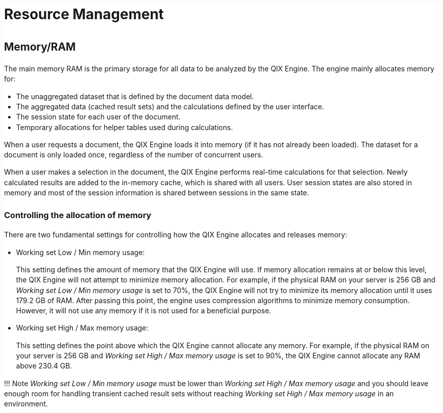 # Resource Management

## Memory/RAM

The main memory RAM is the primary
storage for all data to be analyzed by the QIX Engine. The engine mainly
allocates memory for:

* The unaggregated dataset that is defined by the document data model.
* The aggregated data (cached result sets) and the calculations
  defined by the user interface.
* The session state for each user of the document.
* Temporary allocations for helper tables used during calculations.

When a user requests a document, the QIX Engine loads it into memory (if it has not already been loaded).
The dataset for a document is only loaded once, regardless of the number of concurrent users.

When a user makes a selection in the document, the QIX Engine
performs real-time calculations for that selection.
Newly calculated results are added to the in-memory
cache, which is shared with all users. User session states are also stored
in memory and most of the session information is shared between sessions in
the same state.

### Controlling the allocation of memory

There are two fundamental settings for controlling how the QIX Engine
allocates and releases memory:

* Working set Low / Min memory usage:

    This setting defines the amount of memory that the QIX Engine will use.
    If memory allocation remains at or below this level, the QIX Engine will not
    attempt to minimize memory allocation.
    For example, if the physical RAM on your server is 256 GB and _Working set Low / Min memory
    usage_ is set to 70%, the QIX Engine will not try to minimize its memory
    allocation until it uses 179.2 GB of RAM.
    After passing this point, the engine uses compression algorithms to minimize memory consumption.
    However, it will not use any memory if it is not used for a beneficial purpose.

* Working set High / Max memory usage:

    This setting defines the point above which the QIX Engine cannot allocate any memory.
    For example, if the physical RAM on your server is 256
    GB and _Working set High / Max memory usage_ is set to 90%, the QIX Engine
    cannot allocate any RAM above 230.4 GB.

!!! Note
    _Working set Low / Min memory usage_ must be lower than
    _Working set High / Max memory usage_ and you should leave enough room for handling transient
    cached result sets without reaching _Working set High / Max memory usage_ in an environment.
